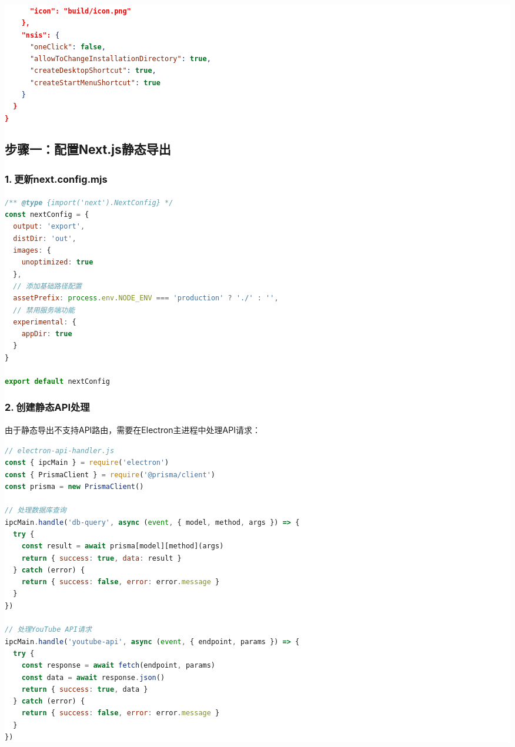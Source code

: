```json
      "icon": "build/icon.png"
    },
    "nsis": {
      "oneClick": false,
      "allowToChangeInstallationDirectory": true,
      "createDesktopShortcut": true,
      "createStartMenuShortcut": true
    }
  }
}
```

## 步骤一：配置Next.js静态导出

### 1. 更新next.config.mjs
```javascript
/** @type {import('next').NextConfig} */
const nextConfig = {
  output: 'export',
  distDir: 'out',
  images: {
    unoptimized: true
  },
  // 添加基础路径配置
  assetPrefix: process.env.NODE_ENV === 'production' ? './' : '',
  // 禁用服务端功能
  experimental: {
    appDir: true
  }
}

export default nextConfig
```

### 2. 创建静态API处理
由于静态导出不支持API路由，需要在Electron主进程中处理API请求：

```javascript
// electron-api-handler.js
const { ipcMain } = require('electron')
const { PrismaClient } = require('@prisma/client')
const prisma = new PrismaClient()

// 处理数据库查询
ipcMain.handle('db-query', async (event, { model, method, args }) => {
  try {
    const result = await prisma[model][method](args)
    return { success: true, data: result }
  } catch (error) {
    return { success: false, error: error.message }
  }
})

// 处理YouTube API请求
ipcMain.handle('youtube-api', async (event, { endpoint, params }) => {
  try {
    const response = await fetch(endpoint, params)
    const data = await response.json()
    return { success: true, data }
  } catch (error) {
    return { success: false, error: error.message }
  }
})
```